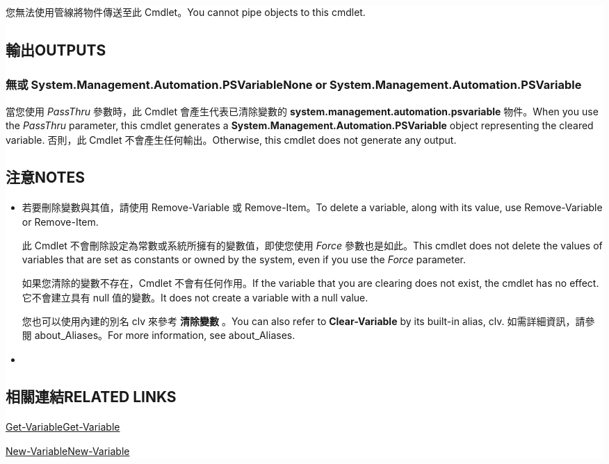 <span data-ttu-id="78488-163">您無法使用管線將物件傳送至此 Cmdlet。</span><span class="sxs-lookup"><span data-stu-id="78488-163">You cannot pipe objects to this cmdlet.</span></span>

## <span data-ttu-id="78488-164">輸出</span><span class="sxs-lookup"><span data-stu-id="78488-164">OUTPUTS</span></span>

### <span data-ttu-id="78488-165">無或 System.Management.Automation.PSVariable</span><span class="sxs-lookup"><span data-stu-id="78488-165">None or System.Management.Automation.PSVariable</span></span>

<span data-ttu-id="78488-166">當您使用 *PassThru* 參數時，此 Cmdlet 會產生代表已清除變數的 **system.management.automation.psvariable** 物件。</span><span class="sxs-lookup"><span data-stu-id="78488-166">When you use the *PassThru* parameter, this cmdlet generates a **System.Management.Automation.PSVariable** object representing the cleared variable.</span></span>
<span data-ttu-id="78488-167">否則，此 Cmdlet 不會產生任何輸出。</span><span class="sxs-lookup"><span data-stu-id="78488-167">Otherwise, this cmdlet does not generate any output.</span></span>

## <span data-ttu-id="78488-168">注意</span><span class="sxs-lookup"><span data-stu-id="78488-168">NOTES</span></span>

* <span data-ttu-id="78488-169">若要刪除變數與其值，請使用 Remove-Variable 或 Remove-Item。</span><span class="sxs-lookup"><span data-stu-id="78488-169">To delete a variable, along with its value, use Remove-Variable or Remove-Item.</span></span>

  <span data-ttu-id="78488-170">此 Cmdlet 不會刪除設定為常數或系統所擁有的變數值，即使您使用 *Force* 參數也是如此。</span><span class="sxs-lookup"><span data-stu-id="78488-170">This cmdlet does not delete the values of variables that are set as constants or owned by the system, even if you use the *Force* parameter.</span></span>

  <span data-ttu-id="78488-171">如果您清除的變數不存在，Cmdlet 不會有任何作用。</span><span class="sxs-lookup"><span data-stu-id="78488-171">If the variable that you are clearing does not exist, the cmdlet has no effect.</span></span>
<span data-ttu-id="78488-172">它不會建立具有 null 值的變數。</span><span class="sxs-lookup"><span data-stu-id="78488-172">It does not create a variable with a null value.</span></span>

  <span data-ttu-id="78488-173">您也可以使用內建的別名 clv 來參考 **清除變數** 。</span><span class="sxs-lookup"><span data-stu-id="78488-173">You can also refer to **Clear-Variable** by its built-in alias, clv.</span></span>
<span data-ttu-id="78488-174">如需詳細資訊，請參閱 about_Aliases。</span><span class="sxs-lookup"><span data-stu-id="78488-174">For more information, see about_Aliases.</span></span>

*

## <span data-ttu-id="78488-175">相關連結</span><span class="sxs-lookup"><span data-stu-id="78488-175">RELATED LINKS</span></span>

[<span data-ttu-id="78488-176">Get-Variable</span><span class="sxs-lookup"><span data-stu-id="78488-176">Get-Variable</span></span>](Get-Variable.md)

[<span data-ttu-id="78488-177">New-Variable</span><span class="sxs-lookup"><span data-stu-id="78488-177">New-Variable</span></span>](New-Variable.md)
